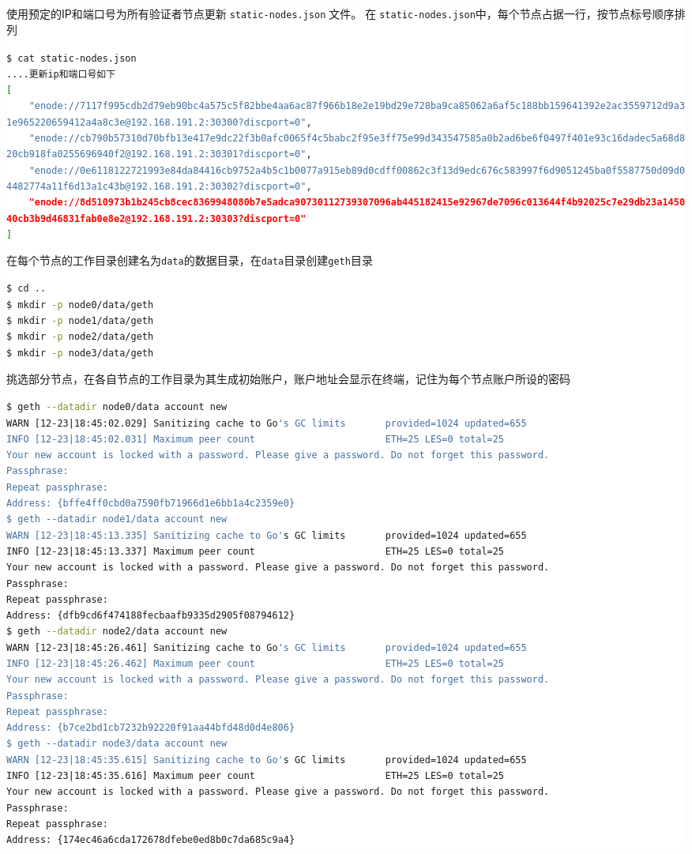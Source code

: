 使用预定的IP和端口号为所有验证者节点更新 `static-nodes.json` 文件。 在 `static-nodes.json`中，每个节点占据一行，按节点标号顺序排列

```bash
$ cat static-nodes.json
....更新ip和端口号如下
[
	"enode://7117f995cdb2d79eb90bc4a575c5f82bbe4aa6ac87f966b18e2e19bd29e728ba9ca85062a6af5c188bb159641392e2ac3559712d9a31e965220659412a4a8c3e@192.168.191.2:30300?discport=0",
	"enode://cb790b57310d70bfb13e417e9dc22f3b0afc0065f4c5babc2f95e3ff75e99d343547585a0b2ad6be6f0497f401e93c16dadec5a68d820cb918fa0255696940f2@192.168.191.2:30301?discport=0",
	"enode://0e6118122721993e84da84416cb9752a4b5c1b0077a915eb89d0cdff00862c3f13d9edc676c583997f6d9051245ba0f5587750d09d04482774a11f6d13a1c43b@192.168.191.2:30302?discport=0",
	"enode://8d510973b1b245cb8cec8369948080b7e5adca90730112739307096ab445182415e92967de7096c013644f4b92025c7e29db23a145040cb3b9d46831fab0e8e2@192.168.191.2:30303?discport=0"
]
```

在每个节点的工作目录创建名为`data`的数据目录，在`data`目录创建`geth`目录

```bash
$ cd ..
$ mkdir -p node0/data/geth
$ mkdir -p node1/data/geth
$ mkdir -p node2/data/geth
$ mkdir -p node3/data/geth
```

挑选部分节点，在各自节点的工作目录为其生成初始账户，账户地址会显示在终端，记住为每个节点账户所设的密码

```bash
$ geth --datadir node0/data account new
WARN [12-23|18:45:02.029] Sanitizing cache to Go's GC limits       provided=1024 updated=655
INFO [12-23|18:45:02.031] Maximum peer count                       ETH=25 LES=0 total=25
Your new account is locked with a password. Please give a password. Do not forget this password.
Passphrase: 
Repeat passphrase: 
Address: {bffe4ff0cbd0a7590fb71966d1e6bb1a4c2359e0}
$ geth --datadir node1/data account new
WARN [12-23|18:45:13.335] Sanitizing cache to Go's GC limits       provided=1024 updated=655
INFO [12-23|18:45:13.337] Maximum peer count                       ETH=25 LES=0 total=25
Your new account is locked with a password. Please give a password. Do not forget this password.
Passphrase: 
Repeat passphrase: 
Address: {dfb9cd6f474188fecbaafb9335d2905f08794612}
$ geth --datadir node2/data account new
WARN [12-23|18:45:26.461] Sanitizing cache to Go's GC limits       provided=1024 updated=655
INFO [12-23|18:45:26.462] Maximum peer count                       ETH=25 LES=0 total=25
Your new account is locked with a password. Please give a password. Do not forget this password.
Passphrase: 
Repeat passphrase: 
Address: {b7ce2bd1cb7232b92220f91aa44bfd48d0d4e806}
$ geth --datadir node3/data account new
WARN [12-23|18:45:35.615] Sanitizing cache to Go's GC limits       provided=1024 updated=655
INFO [12-23|18:45:35.616] Maximum peer count                       ETH=25 LES=0 total=25
Your new account is locked with a password. Please give a password. Do not forget this password.
Passphrase: 
Repeat passphrase: 
Address: {174ec46a6cda172678dfebe0ed8b0c7da685c9a4}
```
